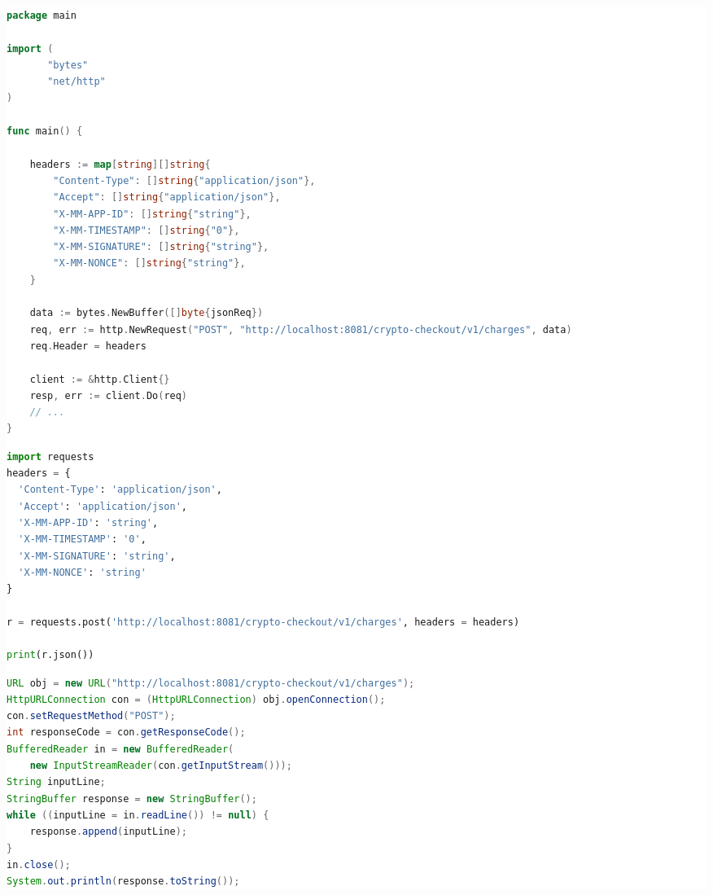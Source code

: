```go
package main

import (
       "bytes"
       "net/http"
)

func main() {

    headers := map[string][]string{
        "Content-Type": []string{"application/json"},
        "Accept": []string{"application/json"},
        "X-MM-APP-ID": []string{"string"},
        "X-MM-TIMESTAMP": []string{"0"},
        "X-MM-SIGNATURE": []string{"string"},
        "X-MM-NONCE": []string{"string"},
    }

    data := bytes.NewBuffer([]byte{jsonReq})
    req, err := http.NewRequest("POST", "http://localhost:8081/crypto-checkout/v1/charges", data)
    req.Header = headers

    client := &http.Client{}
    resp, err := client.Do(req)
    // ...
}

```

```python
import requests
headers = {
  'Content-Type': 'application/json',
  'Accept': 'application/json',
  'X-MM-APP-ID': 'string',
  'X-MM-TIMESTAMP': '0',
  'X-MM-SIGNATURE': 'string',
  'X-MM-NONCE': 'string'
}

r = requests.post('http://localhost:8081/crypto-checkout/v1/charges', headers = headers)

print(r.json())

```

```java
URL obj = new URL("http://localhost:8081/crypto-checkout/v1/charges");
HttpURLConnection con = (HttpURLConnection) obj.openConnection();
con.setRequestMethod("POST");
int responseCode = con.getResponseCode();
BufferedReader in = new BufferedReader(
    new InputStreamReader(con.getInputStream()));
String inputLine;
StringBuffer response = new StringBuffer();
while ((inputLine = in.readLine()) != null) {
    response.append(inputLine);
}
in.close();
System.out.println(response.toString());

```
